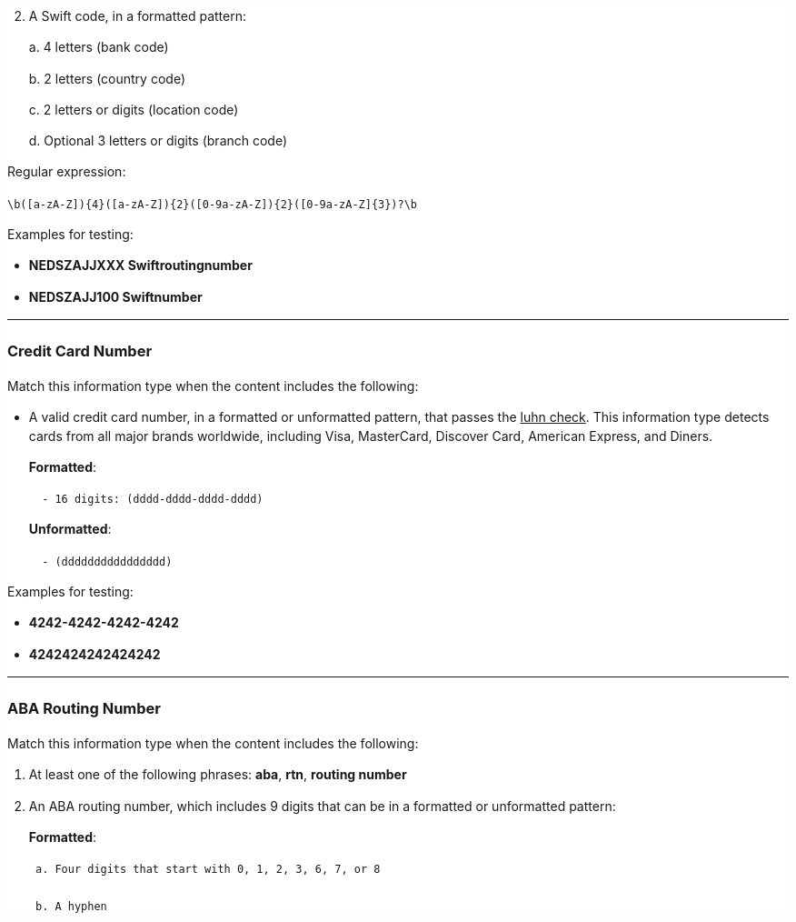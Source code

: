 2. A Swift code, in a formatted pattern:  

    a. 4 letters (bank code)  

    b. 2 letters (country code)  

    c. 2 letters or digits (location code)  

    d. Optional 3 letters or digits (branch code)  


Regular expression:

`\b([a-zA-Z]){4}([a-zA-Z]){2}([0-9a-zA-Z]){2}([0-9a-zA-Z]{3})?\b`

Examples for testing:

- **NEDSZAJJXXX Swiftroutingnumber**

- **NEDSZAJJ100 Swiftnumber** 

----


### Credit Card Number

Match this information type when the content includes the following:  

- A valid credit card number, in a formatted or unformatted pattern, that  passes the [luhn check](https://wikipedia.org/wiki/Luhn_algorithm). This information type detects cards from all major brands worldwide, including Visa, MasterCard, Discover Card, American Express, and Diners.

	**Formatted**:

		- 16 digits: (dddd-dddd-dddd-dddd)  

	**Unformatted**:

		- (dddddddddddddddd)  


Examples for testing:

- **4242-4242-4242-4242**

- **4242424242424242** 

----

### ABA Routing Number

Match this information type when the content includes the following:  

1. At least one of the following phrases: **aba**, **rtn**, **routing number** 

2. An ABA routing number, which includes 9 digits that can be in a formatted or unformatted pattern: 

	**Formatted**: 

		a. Four digits that start with 0, 1, 2, 3, 6, 7, or 8 

		b. A hyphen 
